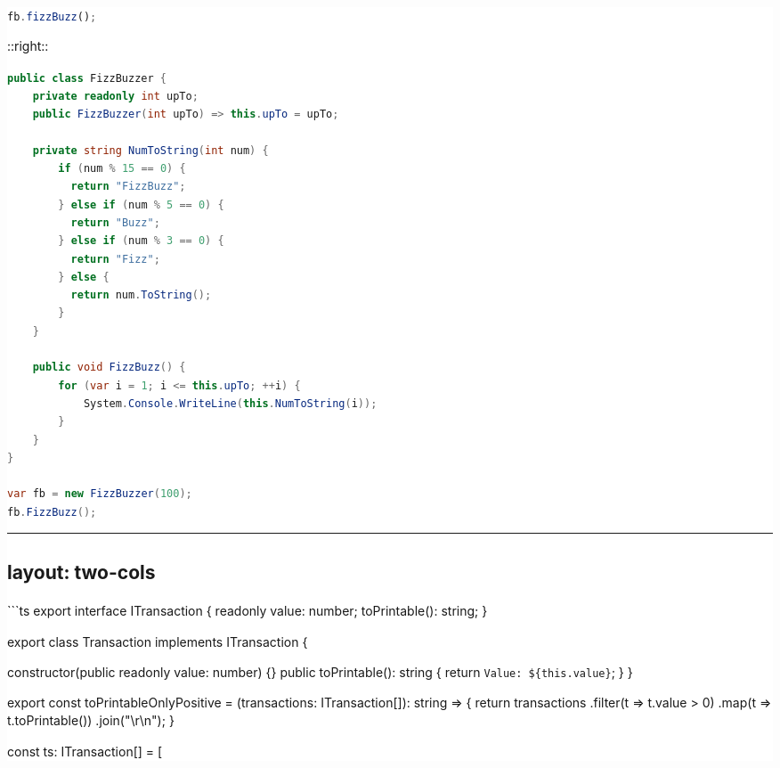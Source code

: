 ```ts
fb.fizzBuzz();
```

::right::

```csharp
public class FizzBuzzer {
    private readonly int upTo;
    public FizzBuzzer(int upTo) => this.upTo = upTo;
    
    private string NumToString(int num) {
        if (num % 15 == 0) {
          return "FizzBuzz"; 
        } else if (num % 5 == 0) {
          return "Buzz"; 
        } else if (num % 3 == 0) {
          return "Fizz"; 
        } else { 
          return num.ToString(); 
        }
    }

    public void FizzBuzz() {
        for (var i = 1; i <= this.upTo; ++i) {
            System.Console.WriteLine(this.NumToString(i));
        }
    }
}

var fb = new FizzBuzzer(100);
fb.FizzBuzz();
```

---
layout: two-cols
---


<div class="code-small">
```ts
export interface ITransaction {
  readonly value: number;
  toPrintable(): string;
}

export class Transaction implements ITransaction {
  
  
  constructor(public readonly value: number) {}
  public toPrintable(): string {
    return `Value: ${this.value}`;
  }
}


export const toPrintableOnlyPositive = 
  (transactions: ITransaction[]): string => {
    return transactions
      .filter(t => t.value > 0)
      .map(t => t.toPrintable())
      .join("\r\n");
  }


const ts: ITransaction[] = [
```